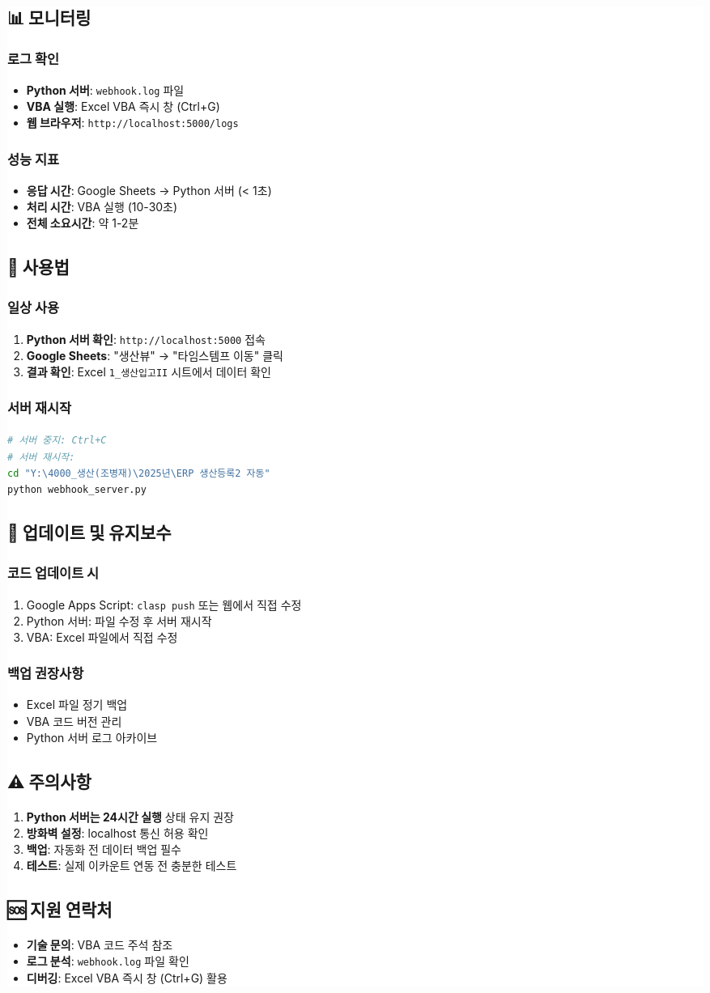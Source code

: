 ## 📊 모니터링

### 로그 확인
- **Python 서버**: `webhook.log` 파일
- **VBA 실행**: Excel VBA 즉시 창 (Ctrl+G)
- **웹 브라우저**: `http://localhost:5000/logs`

### 성능 지표
- **응답 시간**: Google Sheets → Python 서버 (< 1초)
- **처리 시간**: VBA 실행 (10-30초)
- **전체 소요시간**: 약 1-2분

## 🎯 사용법

### 일상 사용
1. **Python 서버 확인**: `http://localhost:5000` 접속
2. **Google Sheets**: "생산뷰" → "타임스템프 이동" 클릭
3. **결과 확인**: Excel `1_생산입고II` 시트에서 데이터 확인

### 서버 재시작
```bash
# 서버 중지: Ctrl+C
# 서버 재시작:
cd "Y:\4000_생산(조병재)\2025년\ERP 생산등록2 자동"
python webhook_server.py
```

## 🔄 업데이트 및 유지보수

### 코드 업데이트 시
1. Google Apps Script: `clasp push` 또는 웹에서 직접 수정
2. Python 서버: 파일 수정 후 서버 재시작
3. VBA: Excel 파일에서 직접 수정

### 백업 권장사항
- Excel 파일 정기 백업
- VBA 코드 버전 관리
- Python 서버 로그 아카이브

## ⚠️ 주의사항

1. **Python 서버는 24시간 실행** 상태 유지 권장
2. **방화벽 설정**: localhost 통신 허용 확인
3. **백업**: 자동화 전 데이터 백업 필수
4. **테스트**: 실제 이카운트 연동 전 충분한 테스트

## 🆘 지원 연락처

- **기술 문의**: VBA 코드 주석 참조
- **로그 분석**: `webhook.log` 파일 확인
- **디버깅**: Excel VBA 즉시 창 (Ctrl+G) 활용